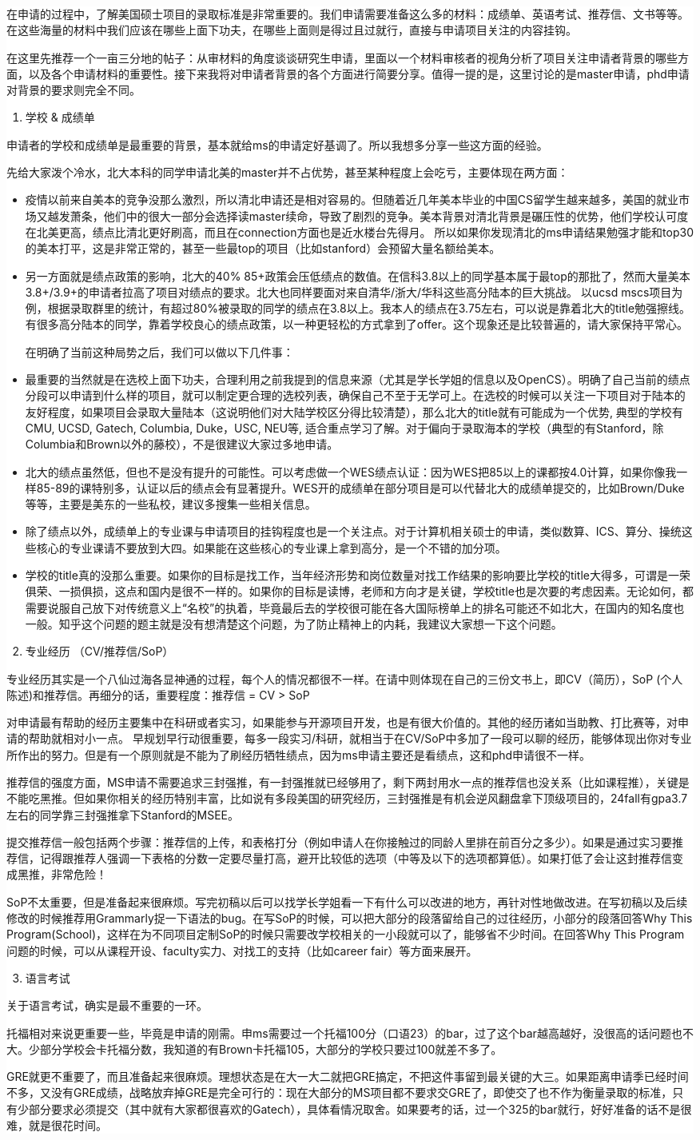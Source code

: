 在申请的过程中，了解美国硕士项目的录取标准是非常重要的。我们申请需要准备这么多的材料：成绩单、英语考试、推荐信、文书等等。在这些海量的材料中我们应该在哪些上面下功夫，在哪些上面则是得过且过就行，直接与申请项目关注的内容挂钩。

在这里先推荐一个一亩三分地的帖子：从审材料的角度谈谈研究生申请，里面以一个材料审核者的视角分析了项目关注申请者背景的哪些方面，以及各个申请材料的重要性。接下来我将对申请者背景的各个方面进行简要分享。值得一提的是，这里讨论的是master申请，phd申请对背景的要求则完全不同。

1.	学校 & 成绩单

申请者的学校和成绩单是最重要的背景，基本就给ms的申请定好基调了。所以我想多分享一些这方面的经验。

先给大家泼个冷水，北大本科的同学申请北美的master并不占优势，甚至某种程度上会吃亏，主要体现在两方面：
-	疫情以前来自美本的竞争没那么激烈，所以清北申请还是相对容易的。但随着近几年美本毕业的中国CS留学生越来越多，美国的就业市场又越发萧条，他们中的很大一部分会选择读master续命，导致了剧烈的竞争。美本背景对清北背景是碾压性的优势，他们学校认可度在北美更高，绩点比清北更好刷高，而且在connection方面也是近水楼台先得月。 所以如果你发现清北的ms申请结果勉强才能和top30的美本打平，这是非常正常的，甚至一些最top的项目（比如stanford）会预留大量名额给美本。
-	另一方面就是绩点政策的影响，北大的40% 85+政策会压低绩点的数值。在信科3.8以上的同学基本属于最top的那批了，然而大量美本3.8+/3.9+的申请者拉高了项目对绩点的要求。北大也同样要面对来自清华/浙大/华科这些高分陆本的巨大挑战。
以ucsd mscs项目为例，根据录取群里的统计，有超过80%被录取的同学的绩点在3.8以上。我本人的绩点在3.75左右，可以说是靠着北大的title勉强擦线。有很多高分陆本的同学，靠着学校良心的绩点政策，以一种更轻松的方式拿到了offer。这个现象还是比较普遍的，请大家保持平常心。


    在明确了当前这种局势之后，我们可以做以下几件事：

-	最重要的当然就是在选校上面下功夫，合理利用之前我提到的信息来源（尤其是学长学姐的信息以及OpenCS）。明确了自己当前的绩点分段可以申请到什么样的项目，就可以制定更合理的选校列表，确保自己不至于无学可上。在选校的时候可以关注一下项目对于陆本的友好程度，如果项目会录取大量陆本（这说明他们对大陆学校区分得比较清楚），那么北大的title就有可能成为一个优势, 典型的学校有CMU, UCSD, Gatech, Columbia, Duke，USC, NEU等, 适合重点学习了解。对于偏向于录取海本的学校（典型的有Stanford，除Columbia和Brown以外的藤校），不是很建议大家过多地申请。
-	北大的绩点虽然低，但也不是没有提升的可能性。可以考虑做一个WES绩点认证：因为WES把85以上的课都按4.0计算，如果你像我一样85-89的课特别多，认证以后的绩点会有显著提升。WES开的成绩单在部分项目是可以代替北大的成绩单提交的，比如Brown/Duke等等，主要是美东的一些私校，建议多搜集一些相关信息。
-	除了绩点以外，成绩单上的专业课与申请项目的挂钩程度也是一个关注点。对于计算机相关硕士的申请，类似数算、ICS、算分、操统这些核心的专业课请不要放到大四。如果能在这些核心的专业课上拿到高分，是一个不错的加分项。
-	学校的title真的没那么重要。如果你的目标是找工作，当年经济形势和岗位数量对找工作结果的影响要比学校的title大得多，可谓是一荣俱荣、一损俱损，这点和国内是很不一样的。如果你的目标是读博，老师和方向才是关键，学校title也是次要的考虑因素。无论如何，都需要说服自己放下对传统意义上“名校”的执着，毕竟最后去的学校很可能在各大国际榜单上的排名可能还不如北大，在国内的知名度也一般。知乎这个问题的题主就是没有想清楚这个问题，为了防止精神上的内耗，我建议大家想一下这个问题。

2.	专业经历 （CV/推荐信/SoP）

专业经历其实是一个八仙过海各显神通的过程，每个人的情况都很不一样。在请中则体现在自己的三份文书上，即CV（简历），SoP (个人陈述)和推荐信。再细分的话，重要程度：推荐信 = CV > SoP

对申请最有帮助的经历主要集中在科研或者实习，如果能参与开源项目开发，也是有很大价值的。其他的经历诸如当助教、打比赛等，对申请的帮助就相对小一点。 早规划早行动很重要，每多一段实习/科研，就相当于在CV/SoP中多加了一段可以聊的经历，能够体现出你对专业所作出的努力。但是有一个原则就是不能为了刷经历牺牲绩点，因为ms申请主要还是看绩点，这和phd申请很不一样。

推荐信的强度方面，MS申请不需要追求三封强推，有一封强推就已经够用了，剩下两封用水一点的推荐信也没关系（比如课程推），关键是不能吃黑推。但如果你相关的经历特别丰富，比如说有多段美国的研究经历，三封强推是有机会逆风翻盘拿下顶级项目的，24fall有gpa3.7左右的同学靠三封强推拿下Stanford的MSEE。

提交推荐信一般包括两个步骤：推荐信的上传，和表格打分（例如申请人在你接触过的同龄人里排在前百分之多少）。如果是通过实习要推荐信，记得跟推荐人强调一下表格的分数一定要尽量打高，避开比较低的选项（中等及以下的选项都算低）。如果打低了会让这封推荐信变成黑推，非常危险！

SoP不太重要，但是准备起来很麻烦。写完初稿以后可以找学长学姐看一下有什么可以改进的地方，再针对性地做改进。在写初稿以及后续修改的时候推荐用Grammarly捉一下语法的bug。在写SoP的时候，可以把大部分的段落留给自己的过往经历，小部分的段落回答Why This Program(School)，这样在为不同项目定制SoP的时候只需要改学校相关的一小段就可以了，能够省不少时间。在回答Why This Program问题的时候，可以从课程开设、faculty实力、对找工的支持（比如career fair）等方面来展开。

3.	语言考试

关于语言考试，确实是最不重要的一环。

托福相对来说更重要一些，毕竟是申请的刚需。申ms需要过一个托福100分（口语23）的bar，过了这个bar越高越好，没很高的话问题也不大。少部分学校会卡托福分数，我知道的有Brown卡托福105，大部分的学校只要过100就差不多了。

GRE就更不重要了，而且准备起来很麻烦。理想状态是在大一大二就把GRE搞定，不把这件事留到最关键的大三。如果距离申请季已经时间不多，又没有GRE成绩，战略放弃掉GRE是完全可行的：现在大部分的MS项目都不要求交GRE了，即使交了也不作为衡量录取的标准，只有少部分要求必须提交（其中就有大家都很喜欢的Gatech），具体看情况取舍。如果要考的话，过一个325的bar就行，好好准备的话不是很难，就是很花时间。
